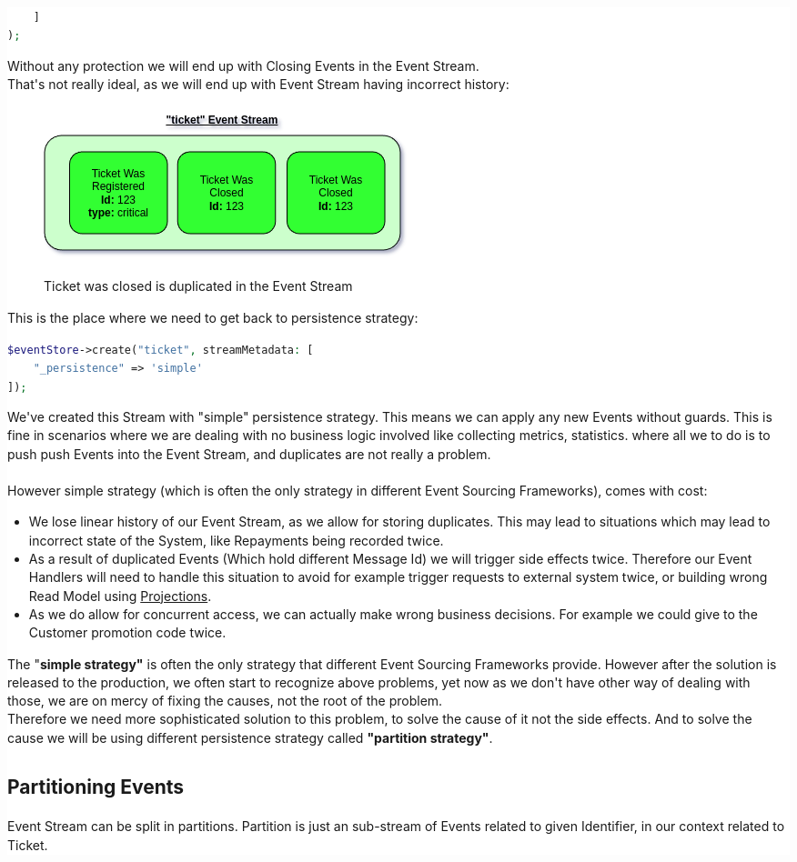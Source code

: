 ```php
    ]
);
```

Without any protection we will end up with Closing Events in the Event Stream.\
That's not really ideal, as we will end up with Event Stream having incorrect history:

<figure><img src="../../../.gitbook/assets/concurrent_streams.png" alt=""><figcaption><p>Ticket was closed is duplicated in the Event Stream</p></figcaption></figure>

This is the place where we need to get back to persistence strategy:

```php
$eventStore->create("ticket", streamMetadata: [
    "_persistence" => 'simple'
]);
```

We've created this Stream with "simple" persistence strategy. This means we can apply any new Events without guards. This is fine in scenarios where we are dealing with no business logic involved like collecting metrics, statistics. where all we to do is to push push Events into the Event Stream, and duplicates are not really a problem.\
\
However simple strategy (which is often the only strategy in different Event Sourcing Frameworks), comes with cost:

* We lose linear history of our Event Stream, as we allow for storing duplicates. This may lead to situations which may lead to incorrect state of the System, like Repayments being recorded twice.
* As a result of duplicated Events (Which hold different Message Id) we will trigger side effects twice. Therefore our Event Handlers will need to handle this situation to avoid for example trigger requests to external system twice, or building wrong Read Model using [Projections](../setting-up-projections/).&#x20;
* As we do allow for concurrent access, we can actually make wrong business decisions. For example we could give to the Customer promotion code twice.

The "**simple strategy"** is often the only strategy that different Event Sourcing Frameworks provide. However after the solution is released to the production, we often start to recognize above problems, yet now as we don't have other way of dealing with those, we are on mercy of fixing the causes, not the root of the problem.\
Therefore we need more sophisticated solution to this problem, to solve the cause of it not the side effects. And to solve the cause we will be using different persistence strategy called **"partition strategy"**.

## Partitioning Events

Event Stream can be split in partitions. Partition is just an sub-stream of Events related to given Identifier, in our context related to Ticket.
